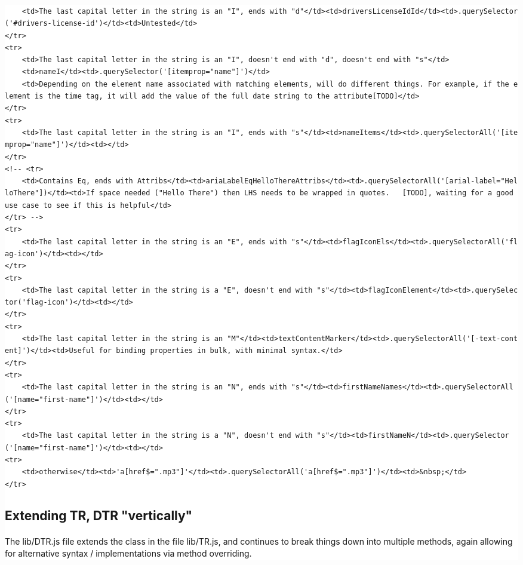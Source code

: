         <td>The last capital letter in the string is an "I", ends with "d"</td><td>driversLicenseIdId</td><td>.querySelector('#drivers-license-id')</td><td>Untested</td>
    </tr>
    <tr>
        <td>The last capital letter in the string is an "I", doesn't end with "d", doesn't end with "s"</td>
        <td>nameI</td><td>.querySelector('[itemprop="name"]')</td>
        <td>Depending on the element name associated with matching elements, will do different things. For example, if the element is the time tag, it will add the value of the full date string to the attribute[TODO]</td>
    </tr>
    <tr>
        <td>The last capital letter in the string is an "I", ends with "s"</td><td>nameItems</td><td>.querySelectorAll('[itemprop="name"]')</td><td></td>
    </tr>
    <!-- <tr>
        <td>Contains Eq, ends with Attribs</td><td>ariaLabelEqHelloThereAttribs</td><td>.querySelectorAll('[arial-label="HelloThere"])</td><td>If space needed ("Hello There") then LHS needs to be wrapped in quotes.   [TODO], waiting for a good use case to see if this is helpful</td>
    </tr> -->
    <tr>
        <td>The last capital letter in the string is an "E", ends with "s"</td><td>flagIconEls</td><td>.querySelectorAll('flag-icon')</td><td></td>
    </tr>
    <tr>
        <td>The last capital letter in the string is a "E", doesn't end with "s"</td><td>flagIconElement</td><td>.querySelector('flag-icon')</td><td></td>
    </tr>
    <tr>
        <td>The last capital letter in the string is an "M"</td><td>textContentMarker</td><td>.querySelectorAll('[-text-content]')</td><td>Useful for binding properties in bulk, with minimal syntax.</td>
    </tr>
    <tr>
        <td>The last capital letter in the string is an "N", ends with "s"</td><td>firstNameNames</td><td>.querySelectorAll('[name="first-name"]')</td><td></td>
    </tr>
    <tr>
        <td>The last capital letter in the string is a "N", doesn't end with "s"</td><td>firstNameN</td><td>.querySelector('[name="first-name"]')</td><td></td>
    <tr>
        <td>otherwise</td><td>'a[href$=".mp3"]'</td><td>.querySelectorAll('a[href$=".mp3"]')</td><td>&nbsp;</td>
    </tr>
</table>






## Extending TR, DTR "vertically"

The lib/DTR.js file extends the class in the file lib/TR.js, and continues to break things down into multiple methods, again allowing for alternative syntax / implementations via method overriding.
